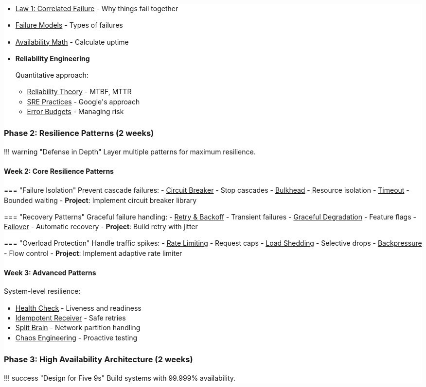   - [Law 1: Correlated Failure](/part1-axioms/law1-failure/) - Why things fail together
  - [Failure Models](/quantitative/failure-models/) - Types of failures
  - [Availability Math](/quantitative/availability-math/) - Calculate uptime

- **Reliability Engineering**
  
  Quantitative approach:
  
  - [Reliability Theory](/quantitative/reliability-theory/) - MTBF, MTTR
  - [SRE Practices](/human-factors/sre-practices/) - Google's approach
  - [Error Budgets](/quantitative/error-budgets/) - Managing risk

</div>

### Phase 2: Resilience Patterns (2 weeks)

!!! warning "Defense in Depth"
    Layer multiple patterns for maximum resilience.

#### Week 2: Core Resilience Patterns

=== "Failure Isolation"
    Prevent cascade failures:
    - [Circuit Breaker](/patterns/circuit-breaker/) - Stop cascades
    - [Bulkhead](/patterns/bulkhead/) - Resource isolation
    - [Timeout](/patterns/timeout/) - Bounded waiting
    - **Project**: Implement circuit breaker library

=== "Recovery Patterns"
    Graceful failure handling:
    - [Retry & Backoff](/patterns/retry-backoff/) - Transient failures
    - [Graceful Degradation](/patterns/graceful-degradation/) - Feature flags
    - [Failover](/patterns/failover/) - Automatic recovery
    - **Project**: Build retry with jitter

=== "Overload Protection"
    Handle traffic spikes:
    - [Rate Limiting](/patterns/rate-limiting/) - Request caps
    - [Load Shedding](/patterns/load-shedding/) - Selective drops
    - [Backpressure](/patterns/backpressure/) - Flow control
    - **Project**: Implement adaptive rate limiter

#### Week 3: Advanced Patterns

System-level resilience:

- [Health Check](/patterns/health-check/) - Liveness and readiness
- [Idempotent Receiver](/patterns/idempotent-receiver/) - Safe retries
- [Split Brain](/patterns/split-brain/) - Network partition handling
- [Chaos Engineering](/patterns/chaos-engineering/) - Proactive testing

### Phase 3: High Availability Architecture (2 weeks)

!!! success "Design for Five 9s"
    Build systems with 99.999% availability.

